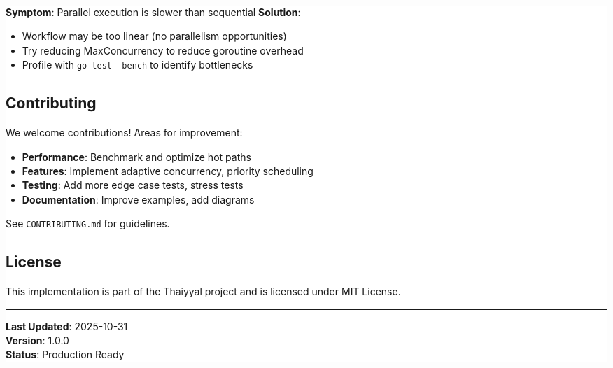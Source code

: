**Symptom**: Parallel execution is slower than sequential
**Solution**:
- Workflow may be too linear (no parallelism opportunities)
- Try reducing MaxConcurrency to reduce goroutine overhead
- Profile with `go test -bench` to identify bottlenecks

## Contributing

We welcome contributions! Areas for improvement:

- **Performance**: Benchmark and optimize hot paths
- **Features**: Implement adaptive concurrency, priority scheduling
- **Testing**: Add more edge case tests, stress tests
- **Documentation**: Improve examples, add diagrams

See `CONTRIBUTING.md` for guidelines.

## License

This implementation is part of the Thaiyyal project and is licensed under MIT License.

---

**Last Updated**: 2025-10-31  
**Version**: 1.0.0  
**Status**: Production Ready
